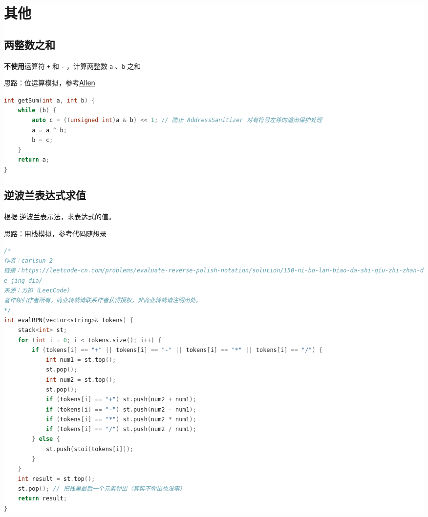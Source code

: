 # 其他

## 两整数之和

**不使用**运算符 `+` 和 `-` ，计算两整数 `a` 、`b` 之和

思路：位运算模拟，参考[Allen](https://leetcode-cn.com/problems/sum-of-two-integers/comments/69218)

```cpp
int getSum(int a, int b) {
    while (b) {
        auto c = ((unsigned int)a & b) << 1; // 防止 AddressSanitizer 对有符号左移的溢出保护处理
        a = a ^ b;
        b = c;
    }
    return a;
}
```

## 逆波兰表达式求值

根据[ 逆波兰表示法](https://baike.baidu.com/item/逆波兰式/128437)，求表达式的值。

思路：用栈模拟，参考[代码随想录](https://leetcode-cn.com/problems/evaluate-reverse-polish-notation/solution/150-ni-bo-lan-biao-da-shi-qiu-zhi-zhan-de-jing-dia/)

```cpp
/*
作者：carlsun-2
链接：https://leetcode-cn.com/problems/evaluate-reverse-polish-notation/solution/150-ni-bo-lan-biao-da-shi-qiu-zhi-zhan-de-jing-dia/
来源：力扣（LeetCode）
著作权归作者所有。商业转载请联系作者获得授权，非商业转载请注明出处。
*/
int evalRPN(vector<string>& tokens) {
    stack<int> st;
    for (int i = 0; i < tokens.size(); i++) {
        if (tokens[i] == "+" || tokens[i] == "-" || tokens[i] == "*" || tokens[i] == "/") {
            int num1 = st.top();
            st.pop();
            int num2 = st.top();
            st.pop();
            if (tokens[i] == "+") st.push(num2 + num1);
            if (tokens[i] == "-") st.push(num2 - num1);
            if (tokens[i] == "*") st.push(num2 * num1);
            if (tokens[i] == "/") st.push(num2 / num1);
        } else {
            st.push(stoi(tokens[i]));
        }
    }
    int result = st.top();
    st.pop(); // 把栈里最后一个元素弹出（其实不弹出也没事）
    return result;
}
```
